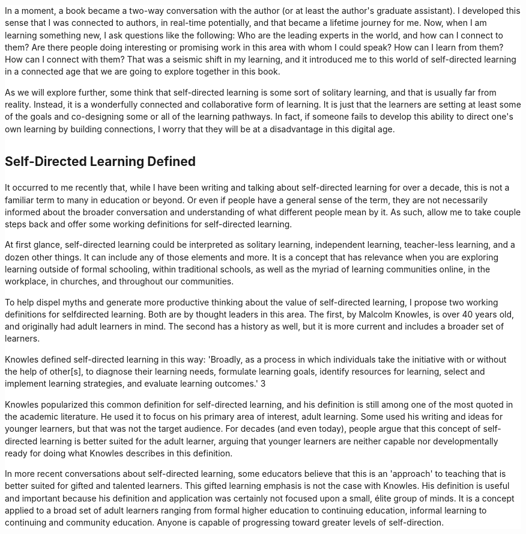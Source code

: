 In a moment, a book became a two-way conversation with the author (or at  least  the  author's  graduate  assistant).  I  developed  this  sense  that  I  was connected  to  authors,  in  real-time  potentially,  and  that  became  a  lifetime journey for me. Now, when I am learning something new, I ask questions like the following: Who are the leading experts in the world, and how can I connect to them? Are there people doing interesting or promising work in this area with whom I could speak? How can I learn from them? How can I connect  with  them?  That  was  a  seismic  shift  in  my  learning,  and  it introduced me to this world of self-directed learning in a connected age that we are going to explore together in this book.

As  we  will  explore  further,  some  think  that  self-directed  learning  is some sort of solitary learning, and that is usually far from reality. Instead, it is a wonderfully connected and collaborative form of learning. It is just that the learners are setting at least some of the goals and co-designing some or all of the learning pathways. In fact, if someone fails to develop this ability to direct one's own learning by building connections, I worry that they will be at a disadvantage in this digital age.

## Self-Directed Learning Defined

It occurred to me recently that, while I have been writing and talking about self-directed learning for over a decade, this is not a familiar term to many in education or beyond. Or even if people have a general sense of the term, they  are  not  necessarily  informed  about  the  broader  conversation  and understanding of what different people mean by it. As such, allow me to take couple steps back and offer some working definitions for self-directed learning.

At  first  glance,  self-directed  learning  could  be  interpreted  as  solitary learning,  independent  learning,  teacher-less  learning,  and  a  dozen  other things. It can include any of those elements and more. It is a concept that has relevance when you are exploring learning outside of formal schooling, within  traditional  schools,  as  well  as  the  myriad  of  learning  communities online, in the workplace, in churches, and throughout our communities.

To help dispel myths and generate more productive thinking about the value of self-directed learning, I propose two working definitions for selfdirected  learning.  Both  are  by  thought  leaders  in  this  area.  The  first,  by Malcolm Knowles, is over 40 years old, and originally had adult learners in mind. The second has a history as well, but it is more current and includes a broader set of learners.

Knowles  defined  self-directed  learning  in  this  way:  'Broadly,  as  a process in which individuals take the initiative with or without the help of other[s], to diagnose their learning needs, formulate learning goals, identify resources for learning, select and  implement  learning  strategies, and evaluate learning outcomes.'  3

Knowles popularized this common definition for self-directed learning, and  his  definition  is  still  among  one  of  the  most  quoted  in  the  academic literature. He used it to focus on his primary area of interest, adult learning. Some used his writing and ideas for younger learners, but that was not the target  audience.  For  decades  (and  even  today),  people  argue  that  this concept  of  self-directed  learning  is  better  suited  for  the  adult  learner, arguing that younger learners are neither capable nor developmentally ready for doing what Knowles describes in this definition.

In more recent conversations about self-directed learning, some educators believe that this is an 'approach' to teaching that is better suited for gifted and talented learners. This gifted learning emphasis is not the case with Knowles. His definition is useful and important because his definition and  application  was  certainly  not  focused  upon  a  small,  élite  group  of minds. It is a concept applied to a broad set of adult learners ranging from formal  higher  education  to  continuing  education,  informal  learning  to continuing  and  community  education.  Anyone  is  capable  of  progressing toward greater levels of self-direction.
